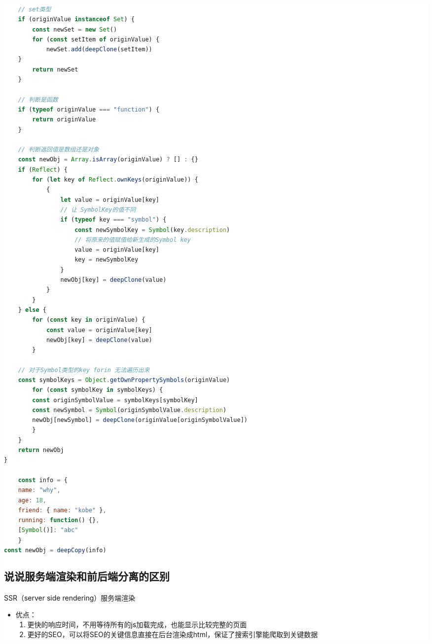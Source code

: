 ```js
	// set类型 
	if (originValue instanceof Set) { 
		const newSet = new Set() 
		for (const setItem of originValue) { 
			newSet.add(deepClone(setItem)) 
	} 
		return newSet 
	} 
	
	// 判断是函数 
	if (typeof originValue === "function") { 
		return originValue 
	} 
	
	// 判断返回值是数组还是对象 
	const newObj = Array.isArray(originValue) ? [] : {} 
	if (Reflect) { 
		for (let key of Reflect.ownKeys(originValue)) { 
			{ 
				let value = originValue[key] 
				// 让 SymbolKey的值不同 
				if (typeof key === "symbol") { 
					const newSymbolKey = Symbol(key.description) 
					// 将原来的值赋值给新⽣成的Symbol key 
					value = originValue[key] 
					key = newSymbolKey 
				} 
				newObj[key] = deepClone(value) 
			} 
		} 
	} else { 
		for (const key in originValue) { 
			const value = originValue[key] 
			newObj[key] = deepClone(value) 
		} 
	
	// 对于Symbol类型的key forin ⽆法遍历出来 
	const symbolKeys = Object.getOwnPropertySymbols(originValue) 
		for (const symbolKey in symbolKeys) { 
		const originSymbolValue = symbolKeys[symbolKey] 
		const newSymbol = Symbol(originSymbolValue.description) 
		newObj[newSymbol] = deepClone(originValue[originSymbolValue]) 
	    } 
	} 
	return newObj 
} 
    
	const info = { 
	name: "why", 
	age: 18, 
	friend: { name: "kobe" }, 
	running: function() {}, 
	[Symbol()]: "abc" 
	} 
const newObj = deepCopy(info)

```
## 说说服务端渲染和前后端分离的区别
SSR（server side rendering）服务端渲染
- 优点：
  1. 更快的响应时间，不用等待所有的js加载完成，也能显示比较完整的页面
  2. 更好的SEO，可以将SEO的关键信息直接在后台渲染成html，保证了搜索引擎能爬取到关键数据